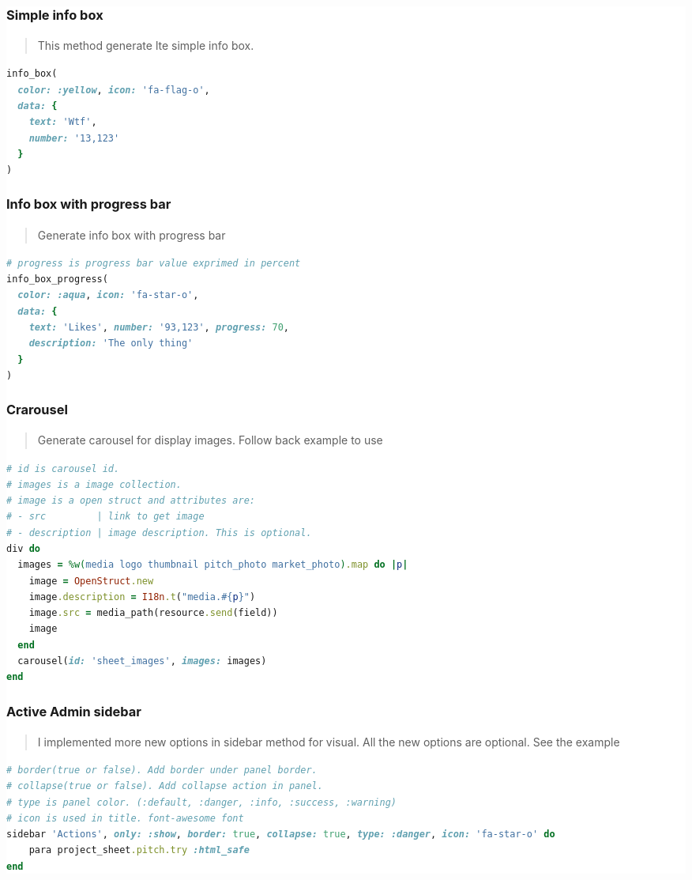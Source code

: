 ### Simple info box
> This method generate lte simple info box.
```ruby
info_box(
  color: :yellow, icon: 'fa-flag-o',
  data: {
    text: 'Wtf',
    number: '13,123'
  }
)
```

### Info box with progress bar
> Generate info box with progress bar
```ruby
# progress is progress bar value exprimed in percent
info_box_progress(
  color: :aqua, icon: 'fa-star-o',
  data: {
    text: 'Likes', number: '93,123', progress: 70,
    description: 'The only thing'
  }
)
```

### Crarousel
> Generate carousel for display images.
> Follow back example to use
```ruby
# id is carousel id.
# images is a image collection.
# image is a open struct and attributes are:
# - src         | link to get image
# - description | image description. This is optional.
div do
  images = %w(media logo thumbnail pitch_photo market_photo).map do |p|
    image = OpenStruct.new
    image.description = I18n.t("media.#{p}")
    image.src = media_path(resource.send(field))
    image
  end
  carousel(id: 'sheet_images', images: images)
end
```

### Active Admin sidebar
> I implemented more new options in sidebar method for visual. All the new options are optional. See the example
```ruby
# border(true or false). Add border under panel border.
# collapse(true or false). Add collapse action in panel.
# type is panel color. (:default, :danger, :info, :success, :warning)
# icon is used in title. font-awesome font
sidebar 'Actions', only: :show, border: true, collapse: true, type: :danger, icon: 'fa-star-o' do
    para project_sheet.pitch.try :html_safe
end
```
